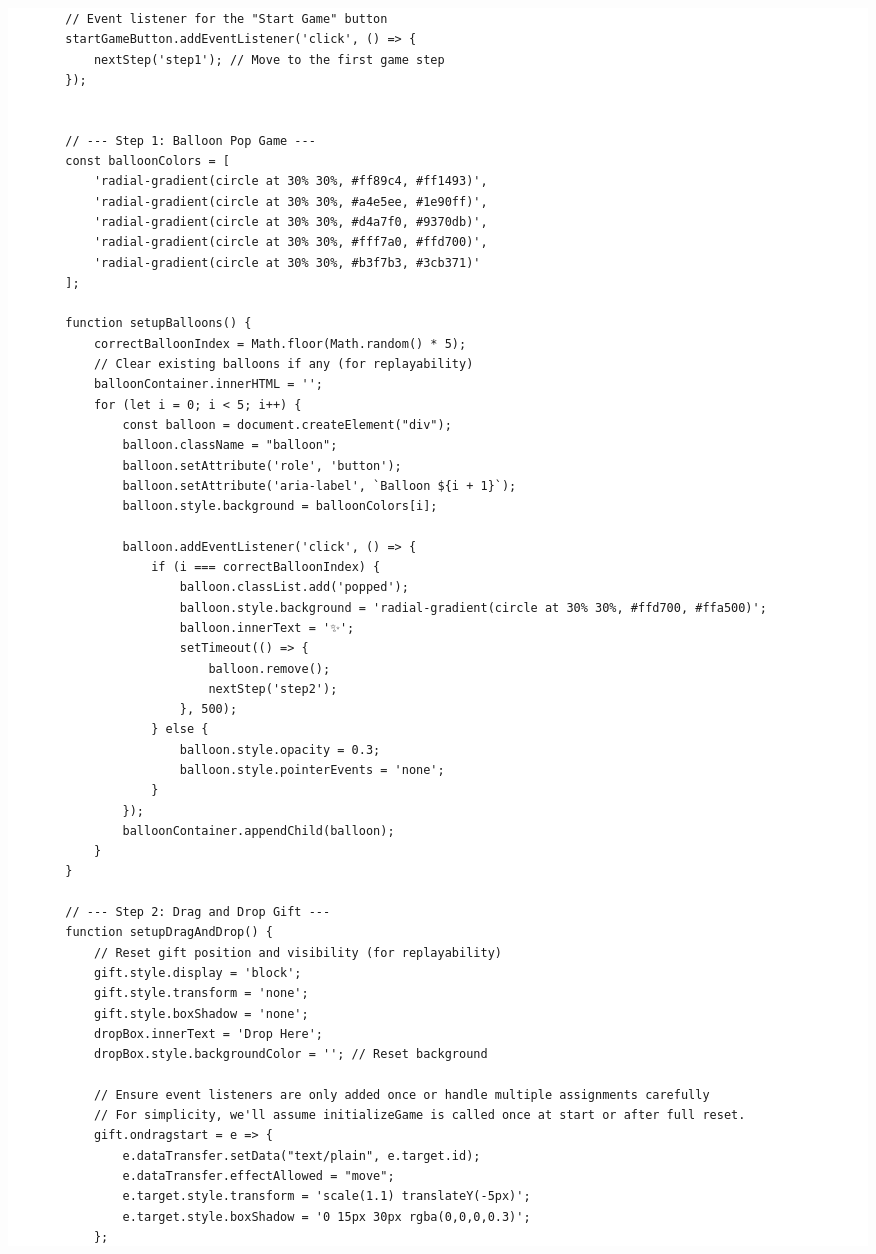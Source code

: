            // Event listener for the "Start Game" button
            startGameButton.addEventListener('click', () => {
                nextStep('step1'); // Move to the first game step
            });


            // --- Step 1: Balloon Pop Game ---
            const balloonColors = [
                'radial-gradient(circle at 30% 30%, #ff89c4, #ff1493)',
                'radial-gradient(circle at 30% 30%, #a4e5ee, #1e90ff)',
                'radial-gradient(circle at 30% 30%, #d4a7f0, #9370db)',
                'radial-gradient(circle at 30% 30%, #fff7a0, #ffd700)',
                'radial-gradient(circle at 30% 30%, #b3f7b3, #3cb371)'
            ];

            function setupBalloons() {
                correctBalloonIndex = Math.floor(Math.random() * 5);
                // Clear existing balloons if any (for replayability)
                balloonContainer.innerHTML = ''; 
                for (let i = 0; i < 5; i++) {
                    const balloon = document.createElement("div");
                    balloon.className = "balloon";
                    balloon.setAttribute('role', 'button');
                    balloon.setAttribute('aria-label', `Balloon ${i + 1}`);
                    balloon.style.background = balloonColors[i];

                    balloon.addEventListener('click', () => {
                        if (i === correctBalloonIndex) {
                            balloon.classList.add('popped');
                            balloon.style.background = 'radial-gradient(circle at 30% 30%, #ffd700, #ffa500)';
                            balloon.innerText = '✨';
                            setTimeout(() => {
                                balloon.remove(); 
                                nextStep('step2');
                            }, 500);
                        } else {
                            balloon.style.opacity = 0.3;
                            balloon.style.pointerEvents = 'none';
                        }
                    });
                    balloonContainer.appendChild(balloon);
                }
            }

            // --- Step 2: Drag and Drop Gift ---
            function setupDragAndDrop() {
                // Reset gift position and visibility (for replayability)
                gift.style.display = 'block';
                gift.style.transform = 'none';
                gift.style.boxShadow = 'none';
                dropBox.innerText = 'Drop Here';
                dropBox.style.backgroundColor = ''; // Reset background
                
                // Ensure event listeners are only added once or handle multiple assignments carefully
                // For simplicity, we'll assume initializeGame is called once at start or after full reset.
                gift.ondragstart = e => {
                    e.dataTransfer.setData("text/plain", e.target.id);
                    e.dataTransfer.effectAllowed = "move";
                    e.target.style.transform = 'scale(1.1) translateY(-5px)';
                    e.target.style.boxShadow = '0 15px 30px rgba(0,0,0,0.3)';
                };
